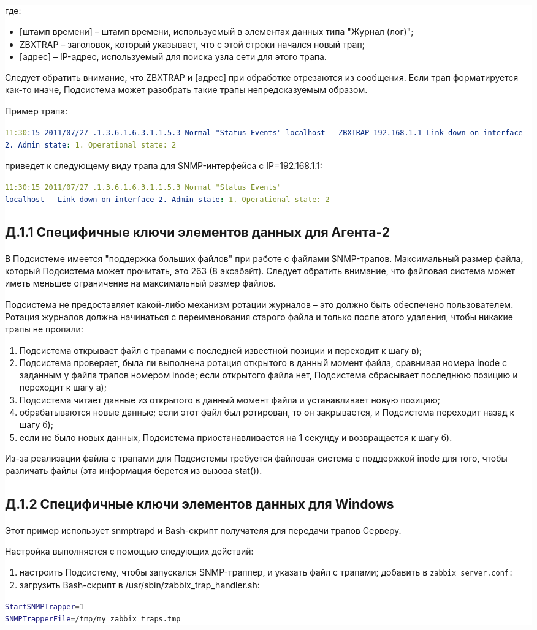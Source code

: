 где:

- [штамп времени] – штамп времени, используемый в элементах данных типа "Журнал (лог)";
- ZBXTRAP – заголовок, который указывает, что с этой строки начался новый трап;
- [адрес] – IP-адрес, используемый для поиска узла сети для этого трапа.

Следует обратить внимание, что ZBXTRAP и [адрес] при обработке отрезаются из сообщения. Если трап форматируется как-то иначе, Подсистема может разобрать такие трапы непредсказуемым образом.

Пример трапа:

```yaml
11:30:15 2011/07/27 .1.3.6.1.6.3.1.1.5.3 Normal "Status Events" localhost – ZBXTRAP 192.168.1.1 Link down on interface 2. Admin state: 1. Operational state: 2
```

приведет к следующему виду трапа для SNMP-интерфейса с IP=192.168.1.1:

```yaml
11:30:15 2011/07/27 .1.3.6.1.6.3.1.1.5.3 Normal "Status Events"
localhost – Link down on interface 2. Admin state: 1. Operational state: 2
```

## Д.1.1 Специфичные ключи элементов данных для Агента-2

В Подсистеме имеется "поддержка больших файлов" при работе с файлами SNMP-трапов. Максимальный размер файла, который Подсистема может прочитать, это 263 (8 эксабайт). Следует обратить внимание, что файловая система может иметь меньшее ограничение на максимальный размер файлов.

Подсистема не предоставляет какой-либо механизм ротации журналов – это должно быть обеспечено пользователем. Ротация журналов должна начинаться с переименования старого файла и только после этого удаления, чтобы никакие трапы не пропали:

1. Подсистема открывает файл с трапами с последней известной позиции и переходит к шагу в);
2. Подсистема проверяет, была ли выполнена ротация открытого в данный момент файла, сравнивая номера inode с заданным у файла трапов номером inode; если открытого файла нет, Подсистема сбрасывает последнюю позицию и переходит к шагу а);
3. Подсистема читает данные из открытого в данный момент файла и устанавливает новую позицию;
4. обрабатываются новые данные; если этот файл был ротирован, то он закрывается, и Подсистема переходит назад к шагу б);
5. если не было новых данных, Подсистема приостанавливается на 1 секунду и возвращается к шагу б).

Из-за реализации файла с трапами для Подсистемы требуется файловая система с поддержкой inode для того, чтобы различать файлы (эта информация берется из вызова stat()).

## Д.1.2 Специфичные ключи элементов данных для Windows

Этот пример использует snmptrapd и Bash-скрипт получателя для передачи трапов Серверу.

Настройка выполняется с помощью следующих действий:

1. настроить Подсистему, чтобы запускался SNMP-траппер, и указать файл с трапами; добавить в `zabbix_server.conf:`
2. загрузить Bash-скрипт в /usr/sbin/zabbix_trap_handler.sh:

```bash Terminal
StartSNMPTrapper=1
SNMPTrapperFile=/tmp/my_zabbix_traps.tmp
```
